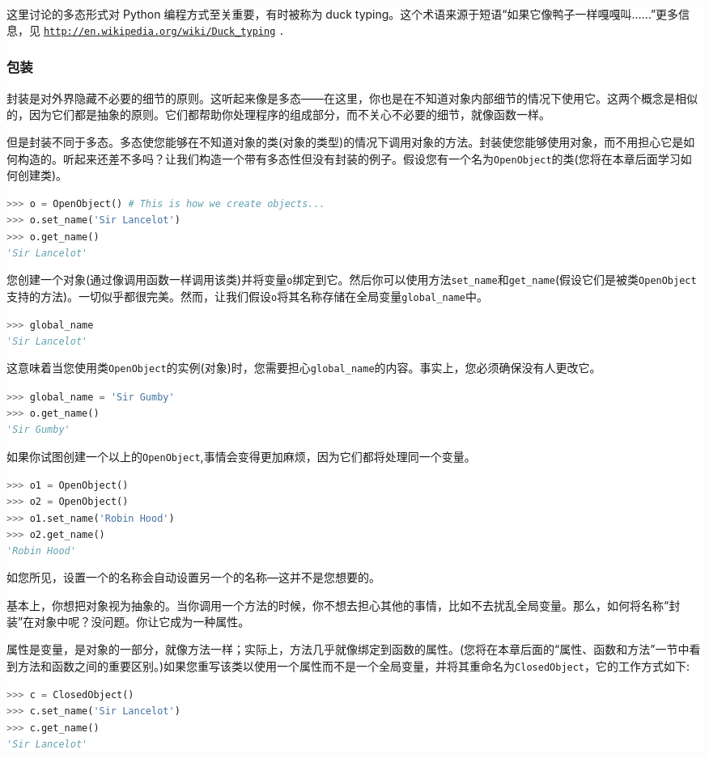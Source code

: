 这里讨论的多态形式对 Python 编程方式至关重要，有时被称为 duck typing。这个术语来源于短语“如果它像鸭子一样嘎嘎叫……”更多信息，见 [`http://en.wikipedia.org/wiki/Duck_typing`](http://en.wikipedia.org/wiki/Duck_typing) `.`

### 包装

封装是对外界隐藏不必要的细节的原则。这听起来像是多态——在这里，你也是在不知道对象内部细节的情况下使用它。这两个概念是相似的，因为它们都是抽象的原则。它们都帮助你处理程序的组成部分，而不关心不必要的细节，就像函数一样。

但是封装不同于多态。多态使您能够在不知道对象的类(对象的类型)的情况下调用对象的方法。封装使您能够使用对象，而不用担心它是如何构造的。听起来还差不多吗？让我们构造一个带有多态性但没有封装的例子。假设您有一个名为`OpenObject`的类(您将在本章后面学习如何创建类)。

```py
>>> o = OpenObject() # This is how we create objects...
>>> o.set_name('Sir Lancelot')
>>> o.get_name()
'Sir Lancelot'

```

您创建一个对象(通过像调用函数一样调用该类)并将变量`o`绑定到它。然后你可以使用方法`set_name`和`get_name`(假设它们是被类`OpenObject`支持的方法)。一切似乎都很完美。然而，让我们假设`o`将其名称存储在全局变量`global_name`中。

```py
>>> global_name
'Sir Lancelot'

```

这意味着当您使用类`OpenObject`的实例(对象)时，您需要担心`global_name`的内容。事实上，您必须确保没有人更改它。

```py
>>> global_name = 'Sir Gumby'
>>> o.get_name()
'Sir Gumby'

```

如果你试图创建一个以上的`OpenObject`,事情会变得更加麻烦，因为它们都将处理同一个变量。

```py
>>> o1 = OpenObject()
>>> o2 = OpenObject()
>>> o1.set_name('Robin Hood')
>>> o2.get_name()
'Robin Hood'

```

如您所见，设置一个的名称会自动设置另一个的名称—这并不是您想要的。

基本上，你想把对象视为抽象的。当你调用一个方法的时候，你不想去担心其他的事情，比如不去扰乱全局变量。那么，如何将名称“封装”在对象中呢？没问题。你让它成为一种属性。

属性是变量，是对象的一部分，就像方法一样；实际上，方法几乎就像绑定到函数的属性。(您将在本章后面的“属性、函数和方法”一节中看到方法和函数之间的重要区别。)如果您重写该类以使用一个属性而不是一个全局变量，并将其重命名为`ClosedObject`，它的工作方式如下:

```py
>>> c = ClosedObject()
>>> c.set_name('Sir Lancelot')
>>> c.get_name()
'Sir Lancelot'

```
